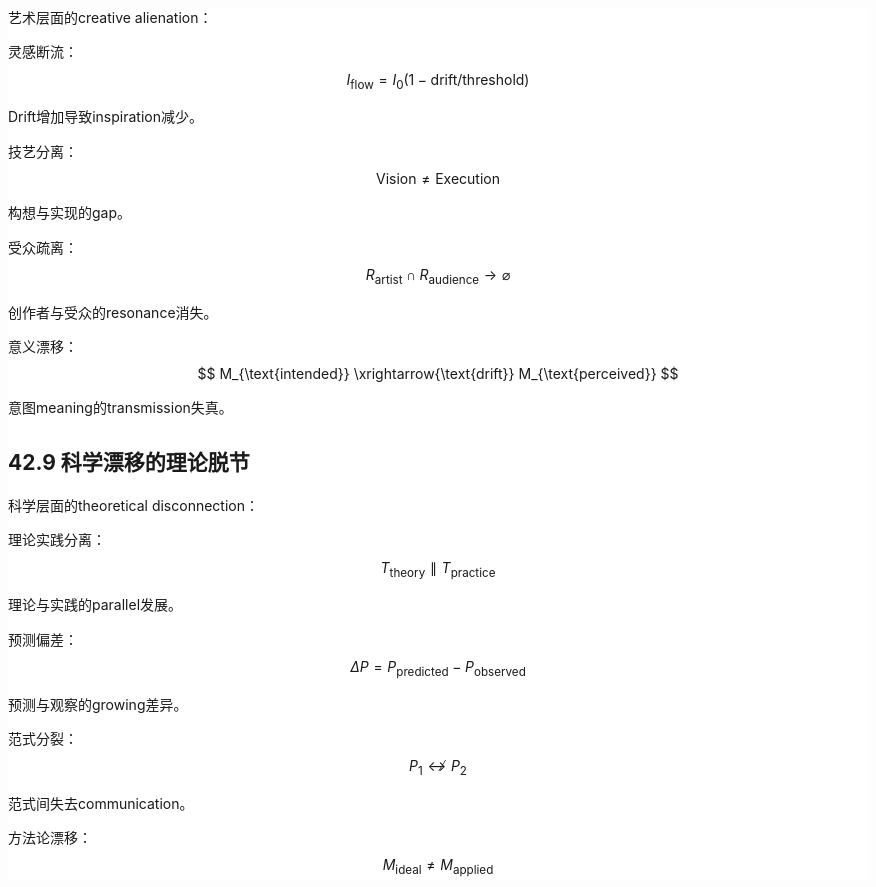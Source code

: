 艺术层面的creative alienation：

灵感断流：
$$
I_{\text{flow}} = I_0(1 - \text{drift}/\text{threshold})
$$

Drift增加导致inspiration减少。

技艺分离：
$$
\text{Vision} \neq \text{Execution}
$$

构想与实现的gap。

受众疏离：
$$
R_{\text{artist}} \cap R_{\text{audience}} \to \varnothing
$$

创作者与受众的resonance消失。

意义漂移：
$$
M_{\text{intended}} \xrightarrow{\text{drift}} M_{\text{perceived}}
$$

意图meaning的transmission失真。

## 42.9 科学漂移的理论脱节

科学层面的theoretical disconnection：

理论实践分离：
$$
T_{\text{theory}} \parallel T_{\text{practice}}
$$

理论与实践的parallel发展。

预测偏差：
$$
\Delta P = P_{\text{predicted}} - P_{\text{observed}}
$$

预测与观察的growing差异。

范式分裂：
$$
P_1 \not\leftrightarrow P_2
$$

范式间失去communication。

方法论漂移：
$$
M_{\text{ideal}} \neq M_{\text{applied}}
$$
